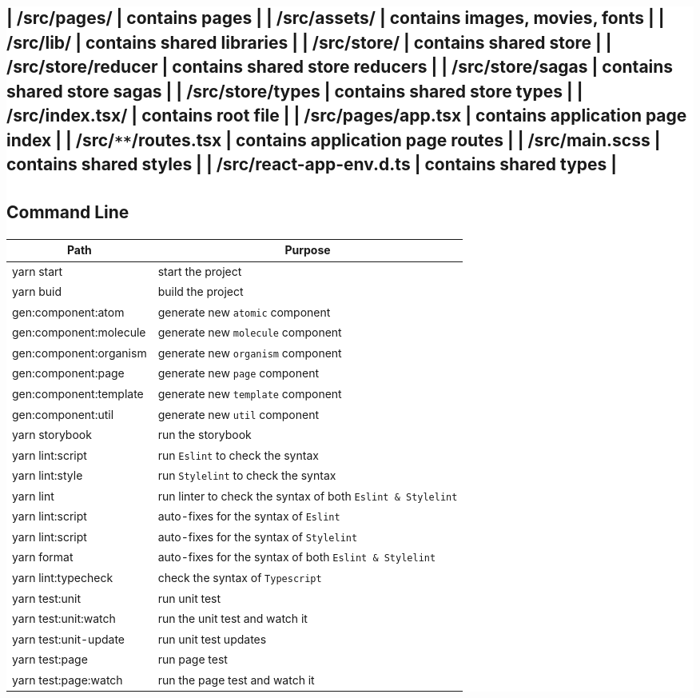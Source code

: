 | /src/pages/             | contains pages                                              |
| /src/assets/            | contains images, movies, fonts                              |
| /src/lib/               | contains shared libraries                                   |
| /src/store/             | contains shared store                                       |
| /src/store/reducer      | contains shared store reducers                              |
| /src/store/sagas        | contains shared store sagas                                 |
| /src/store/types        | contains shared store types                                 |
| /src/index.tsx/         | contains root file                                          |
| /src/pages/app.tsx      | contains application page index                             |
| /src/`**`/routes.tsx    | contains application page routes                            |
| /src/main.scss          | contains shared styles                                      |
| /src/react-app-env.d.ts | contains shared types                                       |
---

## Command Line

| Path                    | Purpose                                                     |
| ----------------------- | ----------------------------------------------------------- |
| yarn start              | start the project                                           |
| yarn buid               | build the project                                           |
| gen:component:atom      | generate new `atomic` component                             |
| gen:component:molecule  | generate new `molecule` component                           |
| gen:component:organism  | generate new `organism` component                           |
| gen:component:page      | generate new `page` component                               |
| gen:component:template  | generate new `template` component                           |
| gen:component:util      | generate new `util` component                               |
| yarn storybook          | run the storybook                                           |
| yarn lint:script        | run `Eslint` to check the syntax                            |
| yarn lint:style         | run `Stylelint` to check the syntax                         |
| yarn lint               | run linter to check the syntax of both `Eslint & Stylelint` |
| yarn lint:script        | auto-fixes for the syntax of `Eslint`                       |
| yarn lint:script        | auto-fixes for the syntax of `Stylelint`                    |
| yarn format             | auto-fixes for the syntax of both `Eslint & Stylelint`      |
| yarn lint:typecheck     | check the syntax of `Typescript`                            |
| yarn test:unit          | run unit test                                               |
| yarn test:unit:watch    | run the unit test and watch it                              |
| yarn test:unit-update   | run unit test updates                                       |
| yarn test:page          | run page test                                               |
| yarn test:page:watch    | run the page test and watch it                              |
